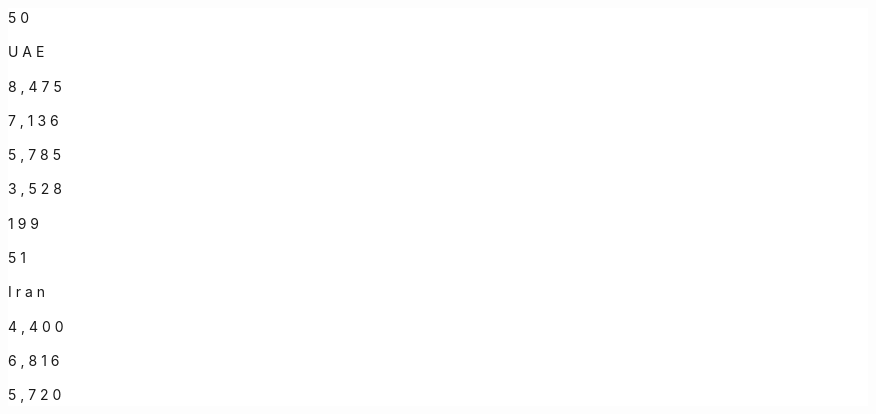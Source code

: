 5
0
 
U
A
E
 
8
,
4
7
5
 
7
,
1
3
6
 
5
,
7
8
5
 
3
,
5
2
8
 
1
9
9
 
5
1
 
I
r
a
n
 
4
,
4
0
0
 
6
,
8
1
6
 
5
,
7
2
0
 
